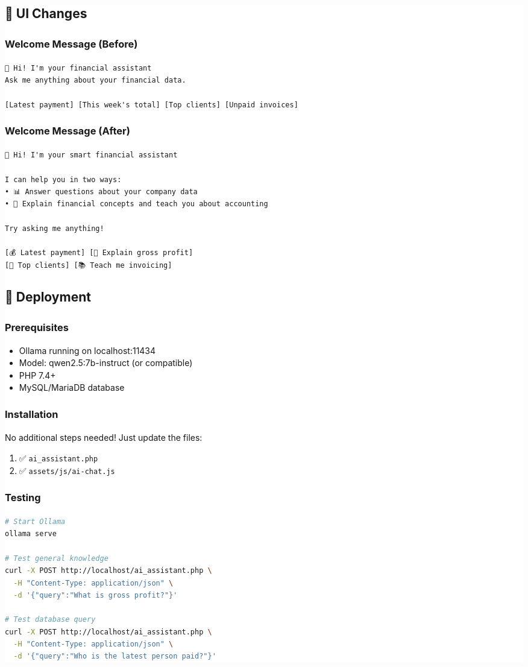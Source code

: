 ## 🎨 UI Changes

### Welcome Message (Before)
```
👋 Hi! I'm your financial assistant
Ask me anything about your financial data.

[Latest payment] [This week's total] [Top clients] [Unpaid invoices]
```

### Welcome Message (After)
```
👋 Hi! I'm your smart financial assistant

I can help you in two ways:
• 📊 Answer questions about your company data
• 🧠 Explain financial concepts and teach you about accounting

Try asking me anything!

[💰 Latest payment] [🧠 Explain gross profit] 
[👥 Top clients] [📚 Teach me invoicing]
```

## 🚀 Deployment

### Prerequisites
- Ollama running on localhost:11434
- Model: qwen2.5:7b-instruct (or compatible)
- PHP 7.4+
- MySQL/MariaDB database

### Installation
No additional steps needed! Just update the files:
1. ✅ `ai_assistant.php`
2. ✅ `assets/js/ai-chat.js`

### Testing
```bash
# Start Ollama
ollama serve

# Test general knowledge
curl -X POST http://localhost/ai_assistant.php \
  -H "Content-Type: application/json" \
  -d '{"query":"What is gross profit?"}'

# Test database query
curl -X POST http://localhost/ai_assistant.php \
  -H "Content-Type: application/json" \
  -d '{"query":"Who is the latest person paid?"}'
```
